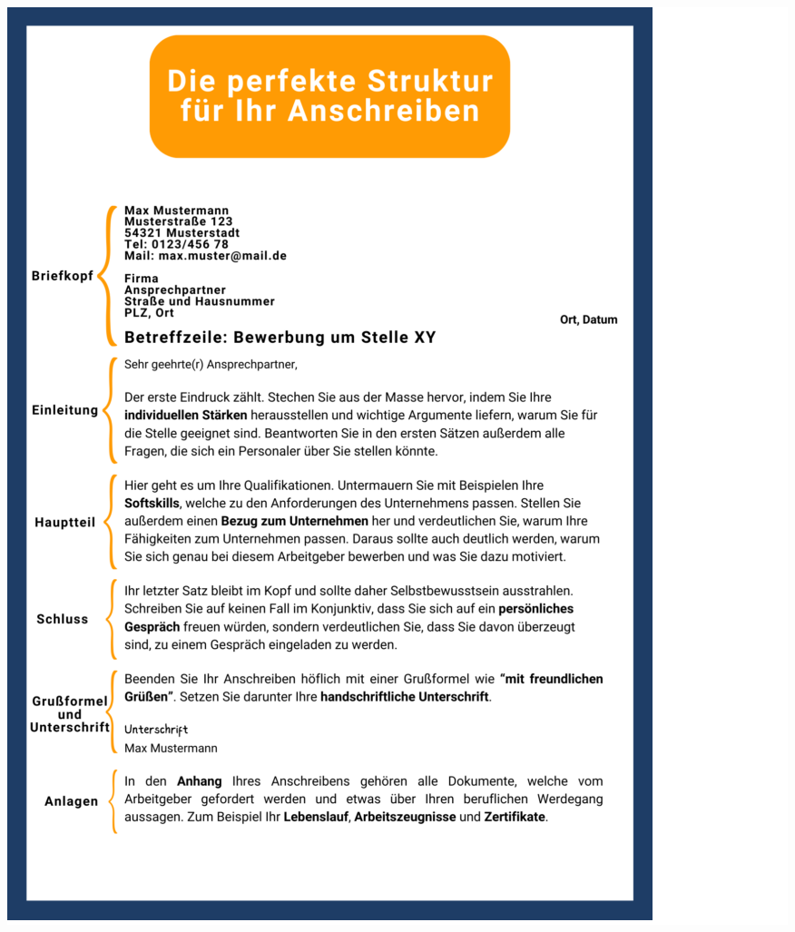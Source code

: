 ![La structure parfaite de votre lettre de motivation se compose de six étapes.](Weiss-Grau-Minimalistisch-Modern-Einfach-Gerahmt-Bewerbungsschreiben-Karriere-Anschreiben-Brief-711x1006.png)
